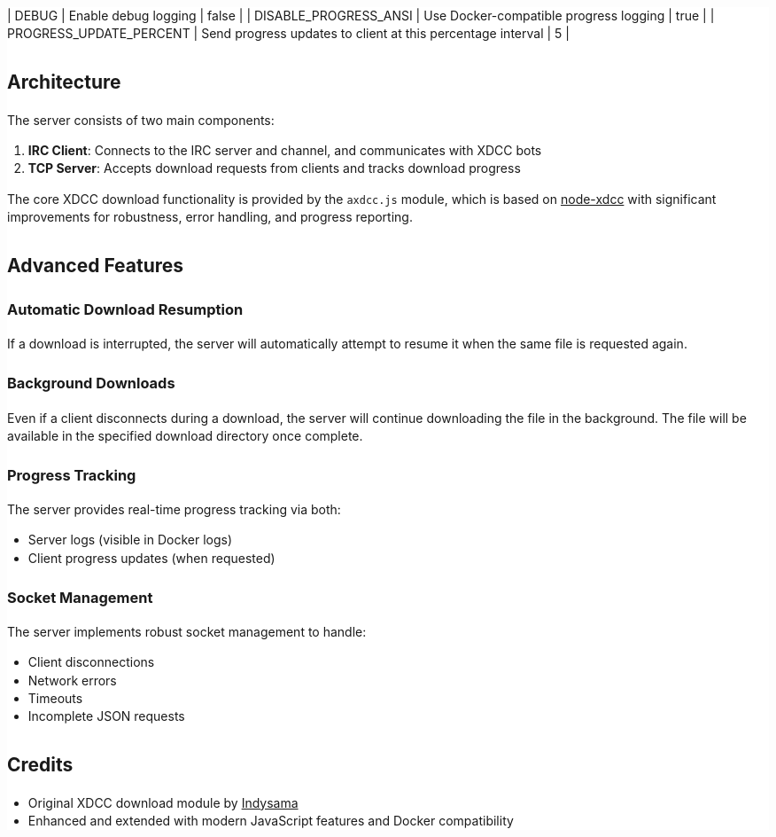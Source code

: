 | DEBUG | Enable debug logging | false |
| DISABLE_PROGRESS_ANSI | Use Docker-compatible progress logging | true |
| PROGRESS_UPDATE_PERCENT | Send progress updates to client at this percentage interval | 5 |

## Architecture

The server consists of two main components:

1. **IRC Client**: Connects to the IRC server and channel, and communicates with XDCC bots
2. **TCP Server**: Accepts download requests from clients and tracks download progress

The core XDCC download functionality is provided by the `axdcc.js` module, which is based on [node-xdcc](https://github.com/Indysama/node-xdcc) with significant improvements for robustness, error handling, and progress reporting.

## Advanced Features

### Automatic Download Resumption

If a download is interrupted, the server will automatically attempt to resume it when the same file is requested again.

### Background Downloads

Even if a client disconnects during a download, the server will continue downloading the file in the background. The file will be available in the specified download directory once complete.

### Progress Tracking

The server provides real-time progress tracking via both:
- Server logs (visible in Docker logs)
- Client progress updates (when requested)

### Socket Management

The server implements robust socket management to handle:
- Client disconnections
- Network errors
- Timeouts
- Incomplete JSON requests

## Credits

- Original XDCC download module by [Indysama](https://github.com/Indysama/node-xdcc)
- Enhanced and extended with modern JavaScript features and Docker compatibility
